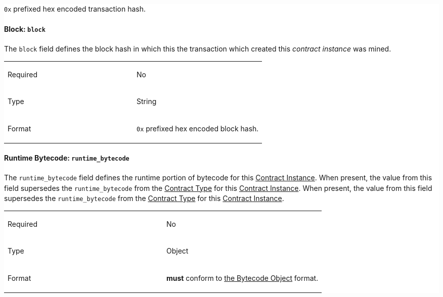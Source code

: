<td><p><code>0x</code> prefixed hex encoded transaction hash.</p></td>
</tr>
</tbody>
</table>

#### Block: `block`

The `block` field defines the block hash in which this the transaction which created this *contract instance* was mined.

<table>
<colgroup>
<col style="width: 50%" />
<col style="width: 50%" />
</colgroup>
<tbody>
<tr class="odd">
<td><p>Required</p></td>
<td><p>No</p></td>
</tr>
<tr class="even">
<td><p>Type</p></td>
<td><p>String</p></td>
</tr>
<tr class="odd">
<td><p>Format</p></td>
<td><p><code>0x</code> prefixed hex encoded block hash.</p></td>
</tr>
</tbody>
</table>


<div id="runtime-bytecode-runtime-bytecode-1"></div>

#### Runtime Bytecode: `runtime_bytecode`

The `runtime_bytecode` field defines the runtime portion of bytecode for this [Contract Instance](#term-contract-instance). When present, the value from this field supersedes the `runtime_bytecode` from the [Contract Type](#term-contract-type) for this [Contract Instance](#term-contract-instance). When present, the value from this field supersedes the `runtime_bytecode` from the [Contract Type](#term-contract-type) for this [Contract Instance](#term-contract-instance).

<table>
<colgroup>
<col style="width: 50%" />
<col style="width: 50%" />
</colgroup>
<tbody>
<tr class="odd">
<td><p>Required</p></td>
<td><p>No</p></td>
</tr>
<tr class="even">
<td><p>Type</p></td>
<td><p>Object</p></td>
</tr>
<tr class="odd">
<td><p>Format</p></td>
<td><p><strong>must</strong> conform to <a href="#the-bytecode-object">the Bytecode Object</a> format.</p></td>
</tr>
</tbody>
</table>
